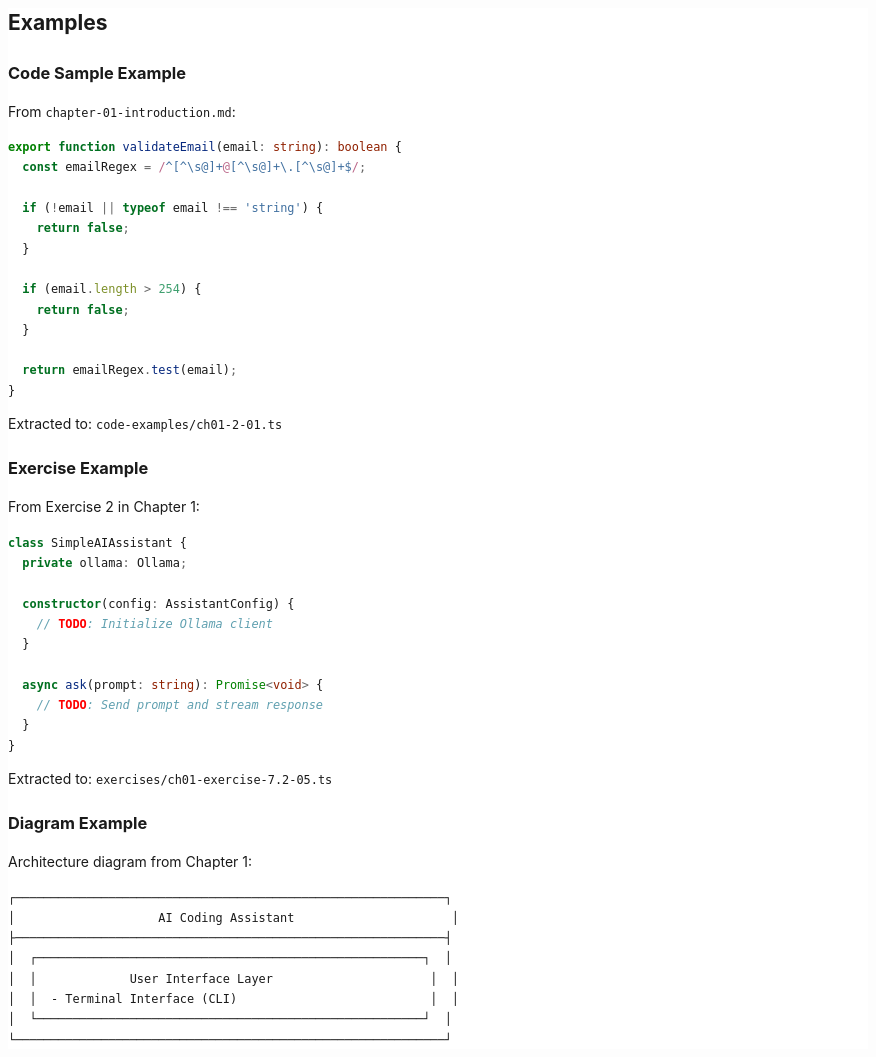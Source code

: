 ## Examples

### Code Sample Example

From `chapter-01-introduction.md`:

```typescript
export function validateEmail(email: string): boolean {
  const emailRegex = /^[^\s@]+@[^\s@]+\.[^\s@]+$/;

  if (!email || typeof email !== 'string') {
    return false;
  }

  if (email.length > 254) {
    return false;
  }

  return emailRegex.test(email);
}
```

Extracted to: `code-examples/ch01-2-01.ts`

### Exercise Example

From Exercise 2 in Chapter 1:

```typescript
class SimpleAIAssistant {
  private ollama: Ollama;

  constructor(config: AssistantConfig) {
    // TODO: Initialize Ollama client
  }

  async ask(prompt: string): Promise<void> {
    // TODO: Send prompt and stream response
  }
}
```

Extracted to: `exercises/ch01-exercise-7.2-05.ts`

### Diagram Example

Architecture diagram from Chapter 1:

```
┌────────────────────────────────────────────────────────────┐
│                    AI Coding Assistant                      │
├────────────────────────────────────────────────────────────┤
│  ┌──────────────────────────────────────────────────────┐  │
│  │             User Interface Layer                      │  │
│  │  - Terminal Interface (CLI)                           │  │
│  └──────────────────────────────────────────────────────┘  │
└────────────────────────────────────────────────────────────┘
```

